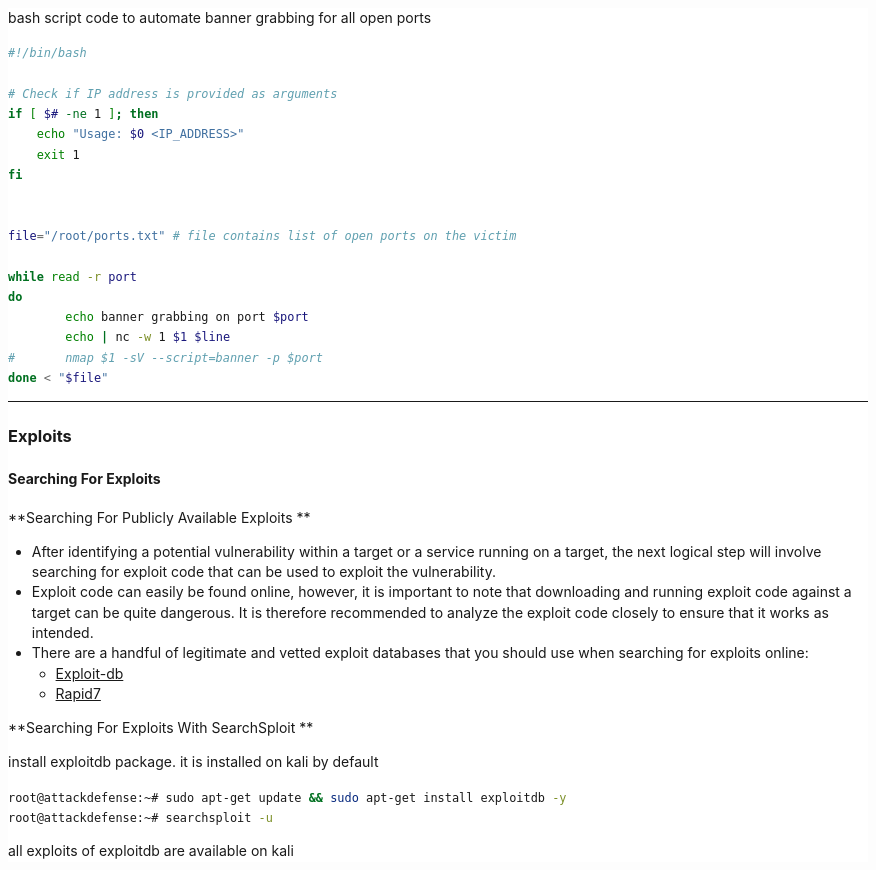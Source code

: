 bash script code to automate banner grabbing for all open ports

```bash
#!/bin/bash

# Check if IP address is provided as arguments
if [ $# -ne 1 ]; then
    echo "Usage: $0 <IP_ADDRESS>"
    exit 1
fi


file="/root/ports.txt" # file contains list of open ports on the victim 

while read -r port
do
        echo banner grabbing on port $port
        echo | nc -w 1 $1 $line
#       nmap $1 -sV --script=banner -p $port
done < "$file"

```



---

### Exploits

#### Searching For Exploits

**Searching For Publicly Available Exploits    **

+ After identifying a potential vulnerability within a target or a service running on a target, the next logical step will involve searching for exploit code that can be used to exploit the vulnerability.
+ Exploit code can easily be found online, however, it is important to note that downloading and running exploit code against a target can be quite dangerous. It is therefore recommended to analyze the exploit code closely to ensure that it works as intended.
+ There are a handful of legitimate and vetted exploit databases that you should use when searching for exploits online:
  + [Exploit-db](https://www.exploit-db.com/)
  + [Rapid7](https://www.rapid7.com/db/)



**Searching For Exploits With SearchSploit    **

install exploitdb package. it is installed on kali by default

```bash
root@attackdefense:~# sudo apt-get update && sudo apt-get install exploitdb -y
root@attackdefense:~# searchsploit -u
```



all exploits of exploitdb are available on kali

